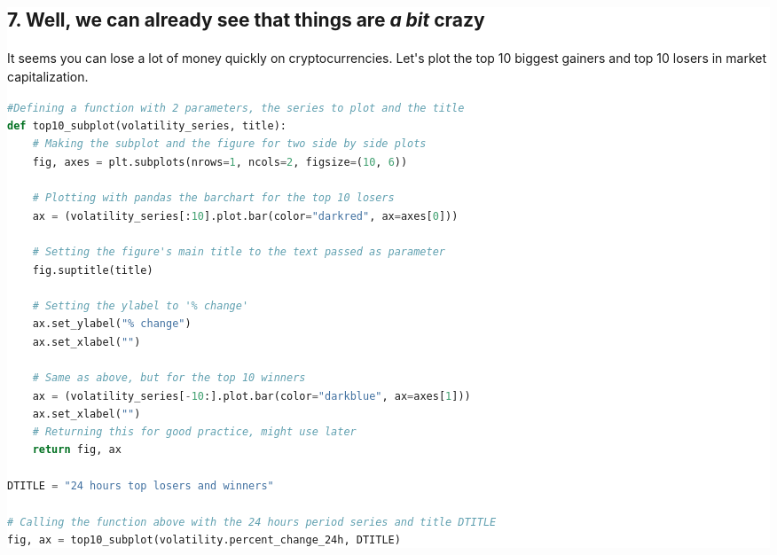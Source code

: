 


## 7. Well, we can already see that things are *a bit* crazy
<p>It seems you can lose a lot of money quickly on cryptocurrencies. Let's plot the top 10 biggest gainers and top 10 losers in market capitalization.</p>


```python
#Defining a function with 2 parameters, the series to plot and the title
def top10_subplot(volatility_series, title):
    # Making the subplot and the figure for two side by side plots
    fig, axes = plt.subplots(nrows=1, ncols=2, figsize=(10, 6))
    
    # Plotting with pandas the barchart for the top 10 losers
    ax = (volatility_series[:10].plot.bar(color="darkred", ax=axes[0]))
    
    # Setting the figure's main title to the text passed as parameter
    fig.suptitle(title)
    
    # Setting the ylabel to '% change'
    ax.set_ylabel("% change")
    ax.set_xlabel("")
    
    # Same as above, but for the top 10 winners
    ax = (volatility_series[-10:].plot.bar(color="darkblue", ax=axes[1]))
    ax.set_xlabel("")
    # Returning this for good practice, might use later
    return fig, ax

DTITLE = "24 hours top losers and winners"

# Calling the function above with the 24 hours period series and title DTITLE  
fig, ax = top10_subplot(volatility.percent_change_24h, DTITLE)
```

